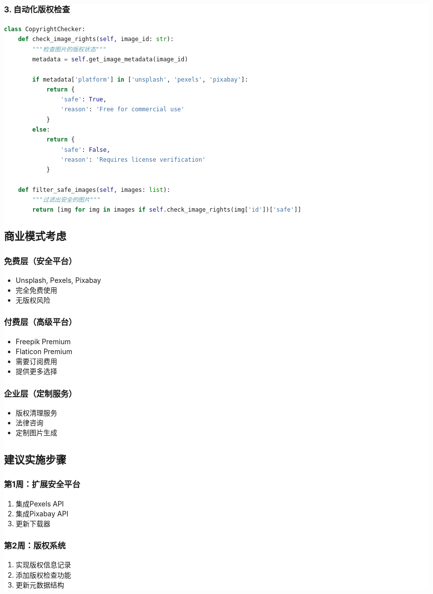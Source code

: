 ### 3. 自动化版权检查
```python
class CopyrightChecker:
    def check_image_rights(self, image_id: str):
        """检查图片的版权状态"""
        metadata = self.get_image_metadata(image_id)
        
        if metadata['platform'] in ['unsplash', 'pexels', 'pixabay']:
            return {
                'safe': True,
                'reason': 'Free for commercial use'
            }
        else:
            return {
                'safe': False,
                'reason': 'Requires license verification'
            }
    
    def filter_safe_images(self, images: list):
        """过滤出安全的图片"""
        return [img for img in images if self.check_image_rights(img['id'])['safe']]
```

## 商业模式考虑

### 免费层（安全平台）
- Unsplash, Pexels, Pixabay
- 完全免费使用
- 无版权风险

### 付费层（高级平台）
- Freepik Premium
- Flaticon Premium
- 需要订阅费用
- 提供更多选择

### 企业层（定制服务）
- 版权清理服务
- 法律咨询
- 定制图片生成

## 建议实施步骤

### 第1周：扩展安全平台
1. 集成Pexels API
2. 集成Pixabay API
3. 更新下载器

### 第2周：版权系统
1. 实现版权信息记录
2. 添加版权检查功能
3. 更新元数据结构
